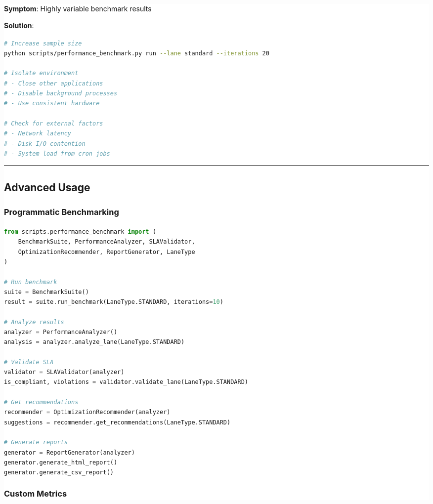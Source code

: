 **Symptom**: Highly variable benchmark results

**Solution**:
```bash
# Increase sample size
python scripts/performance_benchmark.py run --lane standard --iterations 20

# Isolate environment
# - Close other applications
# - Disable background processes
# - Use consistent hardware

# Check for external factors
# - Network latency
# - Disk I/O contention
# - System load from cron jobs
```

---

## Advanced Usage

### Programmatic Benchmarking

```python
from scripts.performance_benchmark import (
    BenchmarkSuite, PerformanceAnalyzer, SLAValidator,
    OptimizationRecommender, ReportGenerator, LaneType
)

# Run benchmark
suite = BenchmarkSuite()
result = suite.run_benchmark(LaneType.STANDARD, iterations=10)

# Analyze results
analyzer = PerformanceAnalyzer()
analysis = analyzer.analyze_lane(LaneType.STANDARD)

# Validate SLA
validator = SLAValidator(analyzer)
is_compliant, violations = validator.validate_lane(LaneType.STANDARD)

# Get recommendations
recommender = OptimizationRecommender(analyzer)
suggestions = recommender.get_recommendations(LaneType.STANDARD)

# Generate reports
generator = ReportGenerator(analyzer)
generator.generate_html_report()
generator.generate_csv_report()
```

### Custom Metrics
